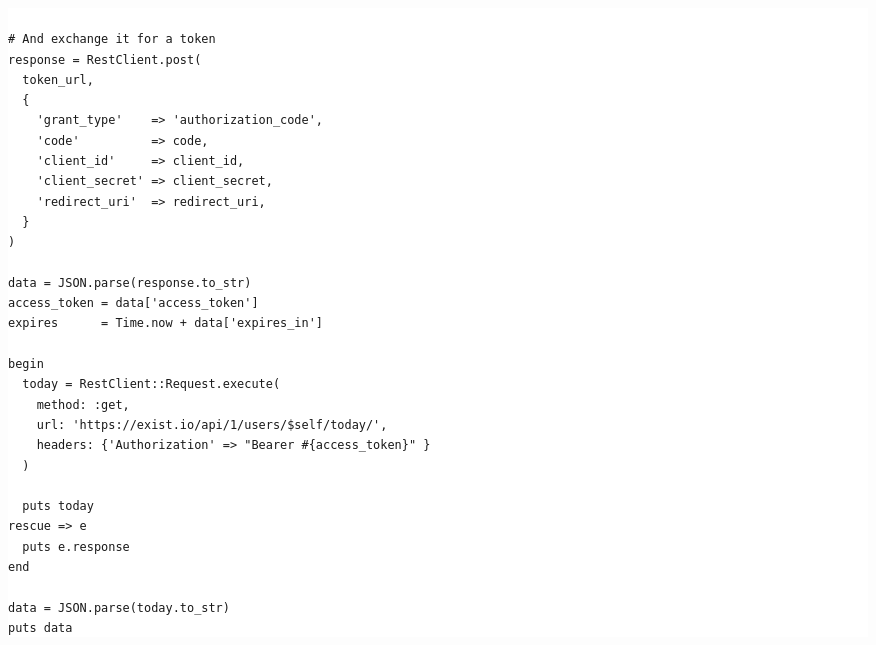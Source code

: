 ```

# And exchange it for a token
response = RestClient.post(
  token_url, 
  { 
    'grant_type'    => 'authorization_code',
    'code'          => code,
    'client_id'     => client_id,
    'client_secret' => client_secret,
    'redirect_uri'  => redirect_uri,
  }
)

data = JSON.parse(response.to_str)
access_token = data['access_token']
expires      = Time.now + data['expires_in']

begin
  today = RestClient::Request.execute(
    method: :get,
    url: 'https://exist.io/api/1/users/$self/today/',
    headers: {'Authorization' => "Bearer #{access_token}" }
  )

  puts today
rescue => e
  puts e.response
end

data = JSON.parse(today.to_str)
puts data
```
